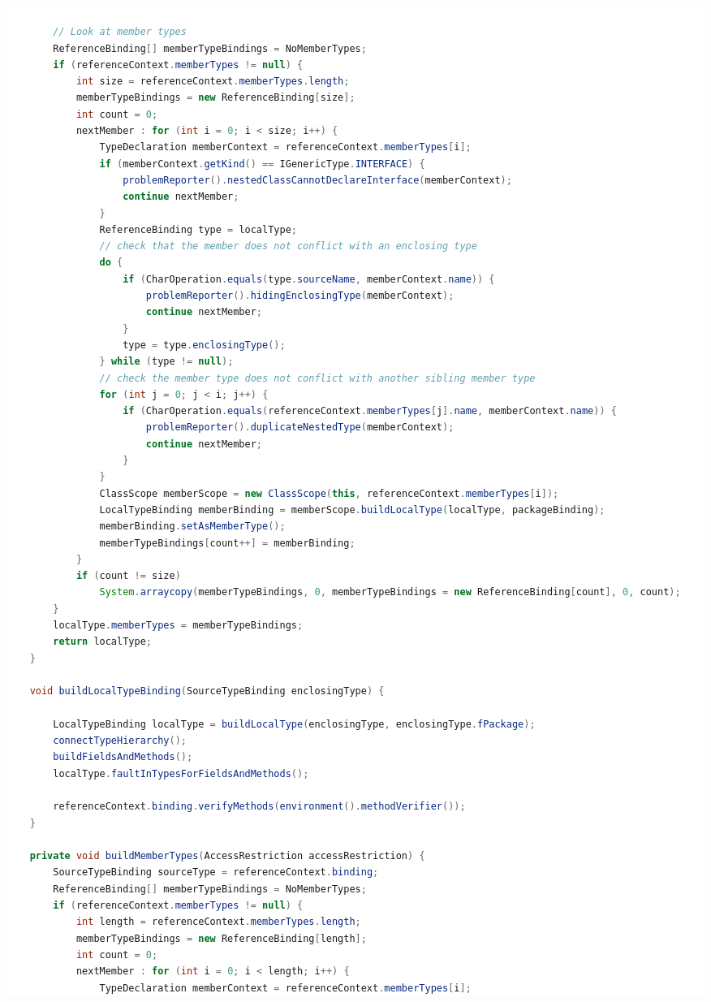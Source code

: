 ```java
		
		// Look at member types
		ReferenceBinding[] memberTypeBindings = NoMemberTypes;
		if (referenceContext.memberTypes != null) {
			int size = referenceContext.memberTypes.length;
			memberTypeBindings = new ReferenceBinding[size];
			int count = 0;
			nextMember : for (int i = 0; i < size; i++) {
				TypeDeclaration memberContext = referenceContext.memberTypes[i];
				if (memberContext.getKind() == IGenericType.INTERFACE) {
					problemReporter().nestedClassCannotDeclareInterface(memberContext);
					continue nextMember;
				}
				ReferenceBinding type = localType;
				// check that the member does not conflict with an enclosing type
				do {
					if (CharOperation.equals(type.sourceName, memberContext.name)) {
						problemReporter().hidingEnclosingType(memberContext);
						continue nextMember;
					}
					type = type.enclosingType();
				} while (type != null);
				// check the member type does not conflict with another sibling member type
				for (int j = 0; j < i; j++) {
					if (CharOperation.equals(referenceContext.memberTypes[j].name, memberContext.name)) {
						problemReporter().duplicateNestedType(memberContext);
						continue nextMember;
					}
				}
				ClassScope memberScope = new ClassScope(this, referenceContext.memberTypes[i]);
				LocalTypeBinding memberBinding = memberScope.buildLocalType(localType, packageBinding);
				memberBinding.setAsMemberType();
				memberTypeBindings[count++] = memberBinding;
			}
			if (count != size)
				System.arraycopy(memberTypeBindings, 0, memberTypeBindings = new ReferenceBinding[count], 0, count);
		}
		localType.memberTypes = memberTypeBindings;
		return localType;
	}
	
	void buildLocalTypeBinding(SourceTypeBinding enclosingType) {

		LocalTypeBinding localType = buildLocalType(enclosingType, enclosingType.fPackage);
		connectTypeHierarchy();
		buildFieldsAndMethods();
		localType.faultInTypesForFieldsAndMethods();

		referenceContext.binding.verifyMethods(environment().methodVerifier());
	}
	
	private void buildMemberTypes(AccessRestriction accessRestriction) {
	    SourceTypeBinding sourceType = referenceContext.binding;
		ReferenceBinding[] memberTypeBindings = NoMemberTypes;
		if (referenceContext.memberTypes != null) {
			int length = referenceContext.memberTypes.length;
			memberTypeBindings = new ReferenceBinding[length];
			int count = 0;
			nextMember : for (int i = 0; i < length; i++) {
				TypeDeclaration memberContext = referenceContext.memberTypes[i];
```